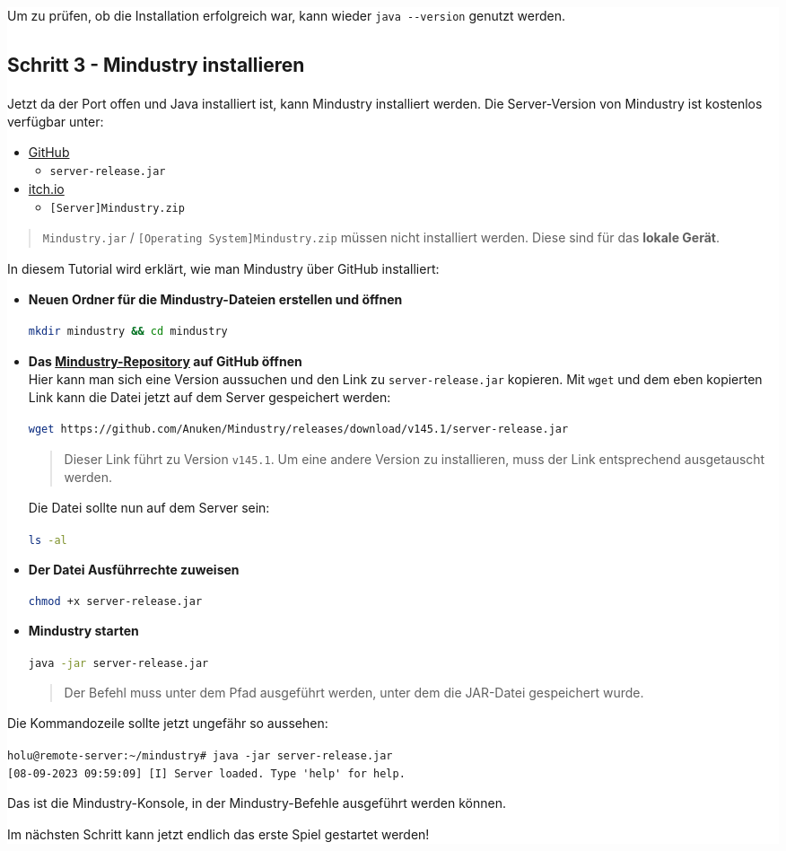   Um zu prüfen, ob die Installation erfolgreich war, kann wieder `java --version` genutzt werden.

## Schritt 3 - Mindustry installieren

Jetzt da der Port offen und Java installiert ist, kann Mindustry installiert werden. Die Server-Version von Mindustry ist kostenlos verfügbar unter:

* [GitHub](https://github.com/Anuken/Mindustry/releases)
  * `server-release.jar`
* [itch.io](https://anuke.itch.io/mindustry)
  * `[Server]Mindustry.zip`
  
> `Mindustry.jar` / `[Operating System]Mindustry.zip` müssen nicht installiert werden. Diese sind für das **lokale Gerät**.

In diesem Tutorial wird erklärt, wie man Mindustry über GitHub installiert:

* **Neuen Ordner für die Mindustry-Dateien erstellen und öffnen**
  ```bash
  mkdir mindustry && cd mindustry
  ```

* **Das [Mindustry-Repository](https://github.com/Anuken/Mindustry/releases) auf GitHub öffnen**<br>
  Hier kann man sich eine Version aussuchen und den Link zu `server-release.jar` kopieren. Mit `wget` und dem eben kopierten Link kann die Datei jetzt auf dem Server gespeichert werden:
  ```bash
  wget https://github.com/Anuken/Mindustry/releases/download/v145.1/server-release.jar
  ```
  > Dieser Link führt zu Version `v145.1`. Um eine andere Version zu installieren, muss der Link entsprechend ausgetauscht werden.
  
  Die Datei sollte nun auf dem Server sein:
  ```bash
  ls -al
  ```

* **Der Datei Ausführrechte zuweisen**
  ```bash
  chmod +x server-release.jar
  ```

* **Mindustry starten**
  ```bash
  java -jar server-release.jar
  ```
  > Der Befehl muss unter dem Pfad ausgeführt werden, unter dem die JAR-Datei gespeichert wurde.

Die Kommandozeile sollte jetzt ungefähr so aussehen:

```console
holu@remote-server:~/mindustry# java -jar server-release.jar
[08-09-2023 09:59:09] [I] Server loaded. Type 'help' for help.

```

Das ist die Mindustry-Konsole, in der Mindustry-Befehle ausgeführt werden können.

Im nächsten Schritt kann jetzt endlich das erste Spiel gestartet werden!
